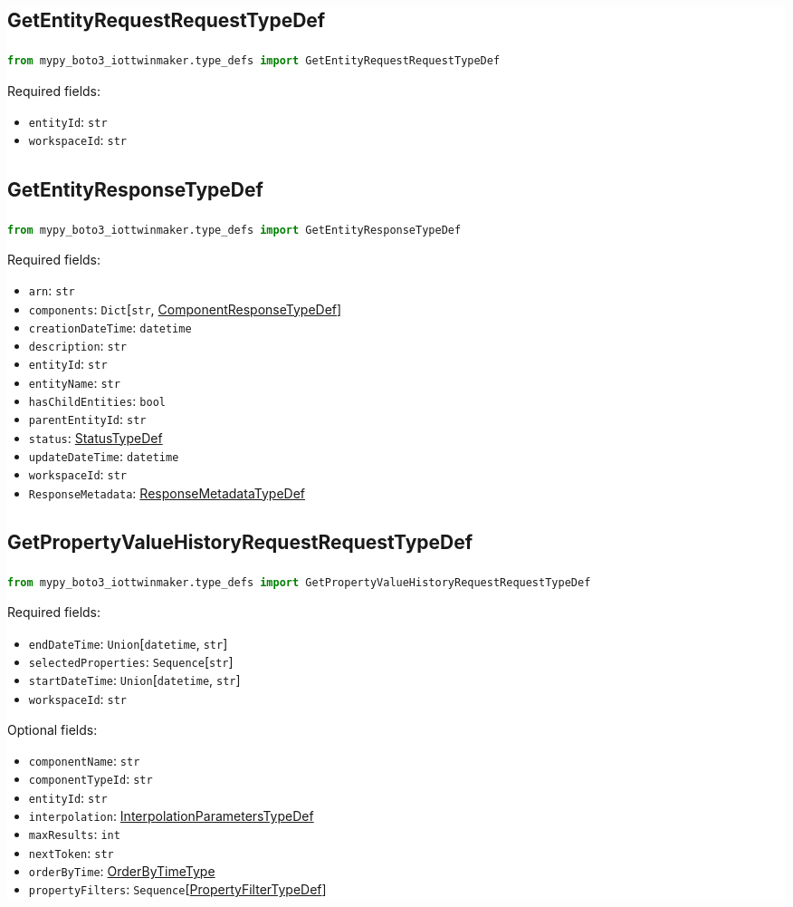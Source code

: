 ## GetEntityRequestRequestTypeDef

```python
from mypy_boto3_iottwinmaker.type_defs import GetEntityRequestRequestTypeDef
```

Required fields:

- `entityId`: `str`
- `workspaceId`: `str`

<a id="getentityresponsetypedef"></a>

## GetEntityResponseTypeDef

```python
from mypy_boto3_iottwinmaker.type_defs import GetEntityResponseTypeDef
```

Required fields:

- `arn`: `str`
- `components`: `Dict`\[`str`,
  [ComponentResponseTypeDef](./type_defs.md#componentresponsetypedef)\]
- `creationDateTime`: `datetime`
- `description`: `str`
- `entityId`: `str`
- `entityName`: `str`
- `hasChildEntities`: `bool`
- `parentEntityId`: `str`
- `status`: [StatusTypeDef](./type_defs.md#statustypedef)
- `updateDateTime`: `datetime`
- `workspaceId`: `str`
- `ResponseMetadata`:
  [ResponseMetadataTypeDef](./type_defs.md#responsemetadatatypedef)

<a id="getpropertyvaluehistoryrequestrequesttypedef"></a>

## GetPropertyValueHistoryRequestRequestTypeDef

```python
from mypy_boto3_iottwinmaker.type_defs import GetPropertyValueHistoryRequestRequestTypeDef
```

Required fields:

- `endDateTime`: `Union`\[`datetime`, `str`\]
- `selectedProperties`: `Sequence`\[`str`\]
- `startDateTime`: `Union`\[`datetime`, `str`\]
- `workspaceId`: `str`

Optional fields:

- `componentName`: `str`
- `componentTypeId`: `str`
- `entityId`: `str`
- `interpolation`:
  [InterpolationParametersTypeDef](./type_defs.md#interpolationparameterstypedef)
- `maxResults`: `int`
- `nextToken`: `str`
- `orderByTime`: [OrderByTimeType](./literals.md#orderbytimetype)
- `propertyFilters`:
  `Sequence`\[[PropertyFilterTypeDef](./type_defs.md#propertyfiltertypedef)\]
